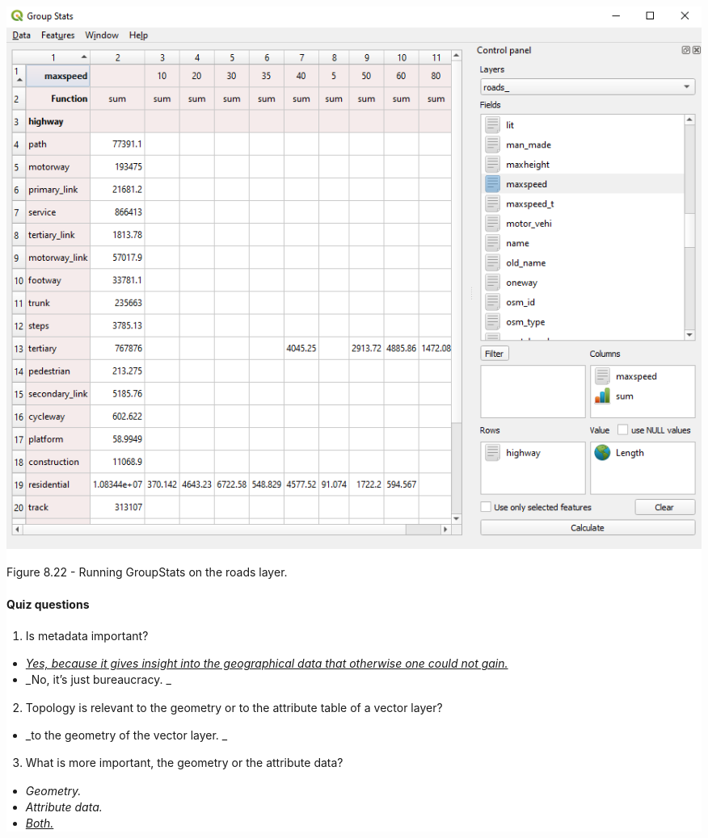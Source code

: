 ![Running GroupStats on the roads layer](media/fig822.png "Running GroupStats on the roads layer")

Figure 8.22 - Running GroupStats on the roads layer. 


#### **Quiz questions**

1. Is metadata important? 
* _<span style="text-decoration:underline;">Yes, because it gives insight into the geographical data that otherwise one could not gain. </span>_
* _No, it’s just bureaucracy. _
2. Topology is relevant to the geometry or to the attribute table of a vector layer?
* _to the geometry of the vector layer. _
3. What is more important, the geometry or the attribute data? 
* _Geometry._
* _Attribute data._
* _<span style="text-decoration:underline;">Both.</span>_

